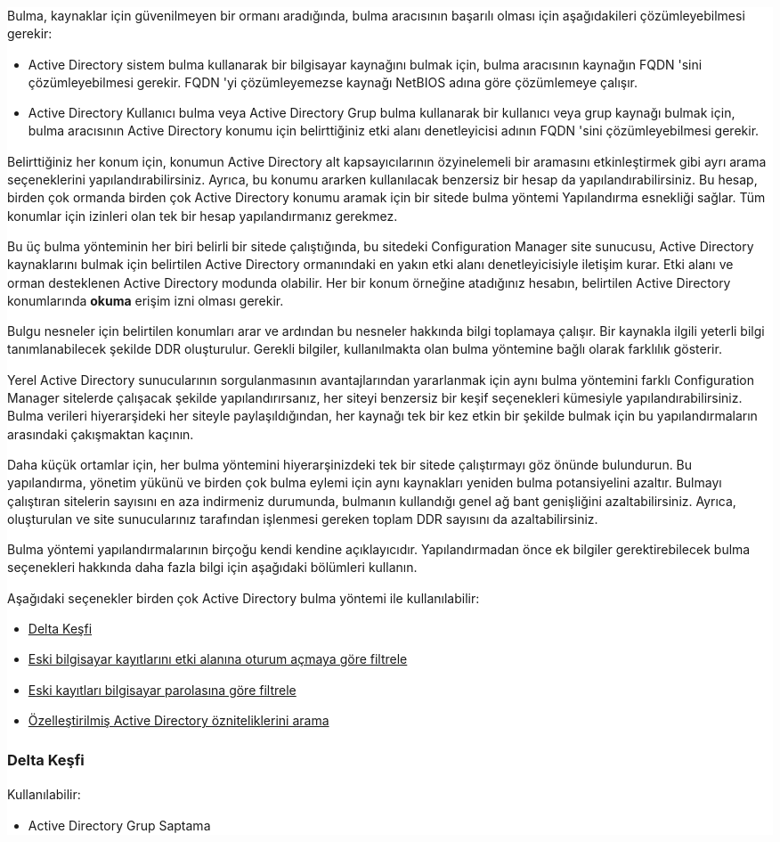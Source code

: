 Bulma, kaynaklar için güvenilmeyen bir ormanı aradığında, bulma aracısının başarılı olması için aşağıdakileri çözümleyebilmesi gerekir:  

-   Active Directory sistem bulma kullanarak bir bilgisayar kaynağını bulmak için, bulma aracısının kaynağın FQDN 'sini çözümleyebilmesi gerekir. FQDN 'yi çözümleyemezse kaynağı NetBIOS adına göre çözümlemeye çalışır.  

-   Active Directory Kullanıcı bulma veya Active Directory Grup bulma kullanarak bir kullanıcı veya grup kaynağı bulmak için, bulma aracısının Active Directory konumu için belirttiğiniz etki alanı denetleyicisi adının FQDN 'sini çözümleyebilmesi gerekir.  

Belirttiğiniz her konum için, konumun Active Directory alt kapsayıcılarının özyinelemeli bir aramasını etkinleştirmek gibi ayrı arama seçeneklerini yapılandırabilirsiniz. Ayrıca, bu konumu ararken kullanılacak benzersiz bir hesap da yapılandırabilirsiniz. Bu hesap, birden çok ormanda birden çok Active Directory konumu aramak için bir sitede bulma yöntemi Yapılandırma esnekliği sağlar. Tüm konumlar için izinleri olan tek bir hesap yapılandırmanız gerekmez.  

Bu üç bulma yönteminin her biri belirli bir sitede çalıştığında, bu sitedeki Configuration Manager site sunucusu, Active Directory kaynaklarını bulmak için belirtilen Active Directory ormanındaki en yakın etki alanı denetleyicisiyle iletişim kurar. Etki alanı ve orman desteklenen Active Directory modunda olabilir. Her bir konum örneğine atadığınız hesabın, belirtilen Active Directory konumlarında **okuma** erişim izni olması gerekir.

Bulgu nesneler için belirtilen konumları arar ve ardından bu nesneler hakkında bilgi toplamaya çalışır. Bir kaynakla ilgili yeterli bilgi tanımlanabilecek şekilde DDR oluşturulur. Gerekli bilgiler, kullanılmakta olan bulma yöntemine bağlı olarak farklılık gösterir.  

Yerel Active Directory sunucularının sorgulanmasının avantajlarından yararlanmak için aynı bulma yöntemini farklı Configuration Manager sitelerde çalışacak şekilde yapılandırırsanız, her siteyi benzersiz bir keşif seçenekleri kümesiyle yapılandırabilirsiniz. Bulma verileri hiyerarşideki her siteyle paylaşıldığından, her kaynağı tek bir kez etkin bir şekilde bulmak için bu yapılandırmaların arasındaki çakışmaktan kaçının.

Daha küçük ortamlar için, her bulma yöntemini hiyerarşinizdeki tek bir sitede çalıştırmayı göz önünde bulundurun. Bu yapılandırma, yönetim yükünü ve birden çok bulma eylemi için aynı kaynakları yeniden bulma potansiyelini azaltır. Bulmayı çalıştıran sitelerin sayısını en aza indirmeniz durumunda, bulmanın kullandığı genel ağ bant genişliğini azaltabilirsiniz. Ayrıca, oluşturulan ve site sunucularınız tarafından işlenmesi gereken toplam DDR sayısını da azaltabilirsiniz.  

Bulma yöntemi yapılandırmalarının birçoğu kendi kendine açıklayıcıdır. Yapılandırmadan önce ek bilgiler gerektirebilecek bulma seçenekleri hakkında daha fazla bilgi için aşağıdaki bölümleri kullanın.  

Aşağıdaki seçenekler birden çok Active Directory bulma yöntemi ile kullanılabilir:  

-   [Delta Keşfi](#bkmk_delta)  

-   [Eski bilgisayar kayıtlarını etki alanına oturum açmaya göre filtrele](#bkmk_stalelogon)  

-   [Eski kayıtları bilgisayar parolasına göre filtrele](#bkmk_stalepassword)  

-   [Özelleştirilmiş Active Directory özniteliklerini arama](#bkmk_customAD)  


###  <a name="delta-discovery"></a><a name="bkmk_delta"></a>Delta Keşfi  
Kullanılabilir:  

-   Active Directory Grup Saptama  
